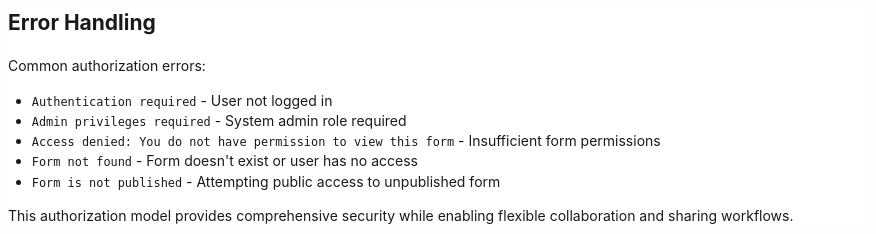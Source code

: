 ## Error Handling

Common authorization errors:

- `Authentication required` - User not logged in
- `Admin privileges required` - System admin role required
- `Access denied: You do not have permission to view this form` - Insufficient form permissions
- `Form not found` - Form doesn't exist or user has no access
- `Form is not published` - Attempting public access to unpublished form

This authorization model provides comprehensive security while enabling flexible collaboration and sharing workflows.